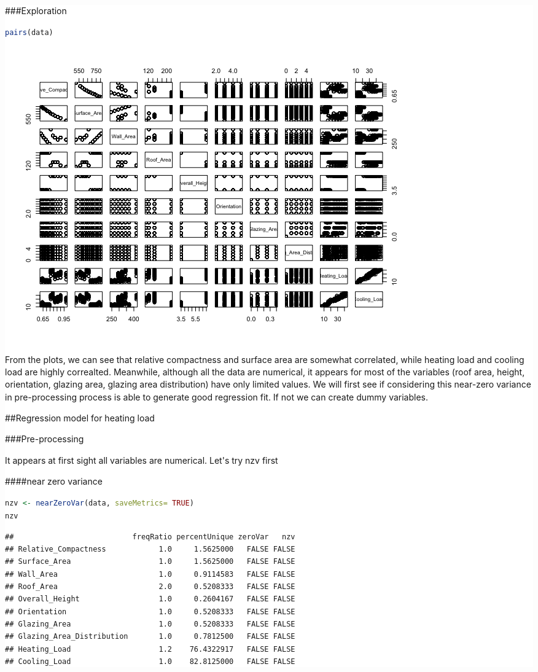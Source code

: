 ###Exploration


```r
pairs(data)
```

![](Test_files/figure-html/unnamed-chunk-3-1.png)

From the plots, we can see that relative compactness and surface area are somewhat correlated, while heating load and cooling load are highly correalted. 
Meanwhile, although all the data are numerical, it appears for most of the variables (roof area, height, orientation, glazing area, glazing area distribution) have only limited values. 
We will first see if considering this near-zero variance in pre-processing process is able to generate good regression fit. If not we can create dummy variables.

##Regression model for heating load

###Pre-processing
 
It appears at first sight all variables are numerical. Let's try nzv first

####near zero variance


```r
nzv <- nearZeroVar(data, saveMetrics= TRUE)
nzv
```

```
##                           freqRatio percentUnique zeroVar   nzv
## Relative_Compactness            1.0     1.5625000   FALSE FALSE
## Surface_Area                    1.0     1.5625000   FALSE FALSE
## Wall_Area                       1.0     0.9114583   FALSE FALSE
## Roof_Area                       2.0     0.5208333   FALSE FALSE
## Overall_Height                  1.0     0.2604167   FALSE FALSE
## Orientation                     1.0     0.5208333   FALSE FALSE
## Glazing_Area                    1.0     0.5208333   FALSE FALSE
## Glazing_Area_Distribution       1.0     0.7812500   FALSE FALSE
## Heating_Load                    1.2    76.4322917   FALSE FALSE
## Cooling_Load                    1.0    82.8125000   FALSE FALSE
```
